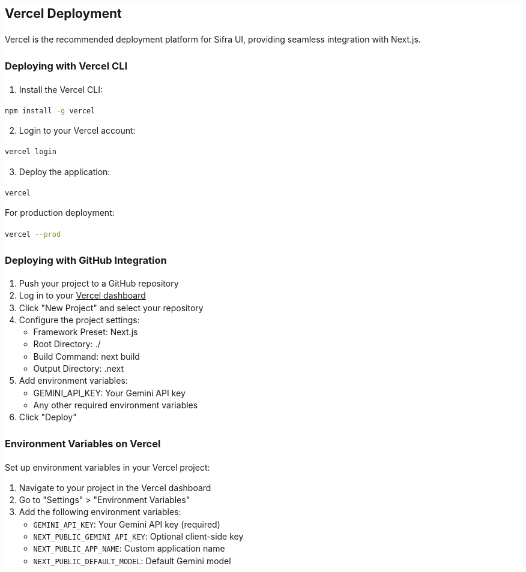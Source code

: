 ## Vercel Deployment

Vercel is the recommended deployment platform for Sifra UI, providing seamless integration with Next.js.

### Deploying with Vercel CLI

1. Install the Vercel CLI:

```bash
npm install -g vercel
```

2. Login to your Vercel account:

```bash
vercel login
```

3. Deploy the application:

```bash
vercel
```

For production deployment:

```bash
vercel --prod
```

### Deploying with GitHub Integration

1. Push your project to a GitHub repository
2. Log in to your [Vercel dashboard](https://vercel.com/dashboard)
3. Click "New Project" and select your repository
4. Configure the project settings:
   - Framework Preset: Next.js
   - Root Directory: ./
   - Build Command: next build
   - Output Directory: .next
5. Add environment variables:
   - GEMINI_API_KEY: Your Gemini API key
   - Any other required environment variables
6. Click "Deploy"

### Environment Variables on Vercel

Set up environment variables in your Vercel project:

1. Navigate to your project in the Vercel dashboard
2. Go to "Settings" > "Environment Variables"
3. Add the following environment variables:
   - `GEMINI_API_KEY`: Your Gemini API key (required)
   - `NEXT_PUBLIC_GEMINI_API_KEY`: Optional client-side key
   - `NEXT_PUBLIC_APP_NAME`: Custom application name
   - `NEXT_PUBLIC_DEFAULT_MODEL`: Default Gemini model
